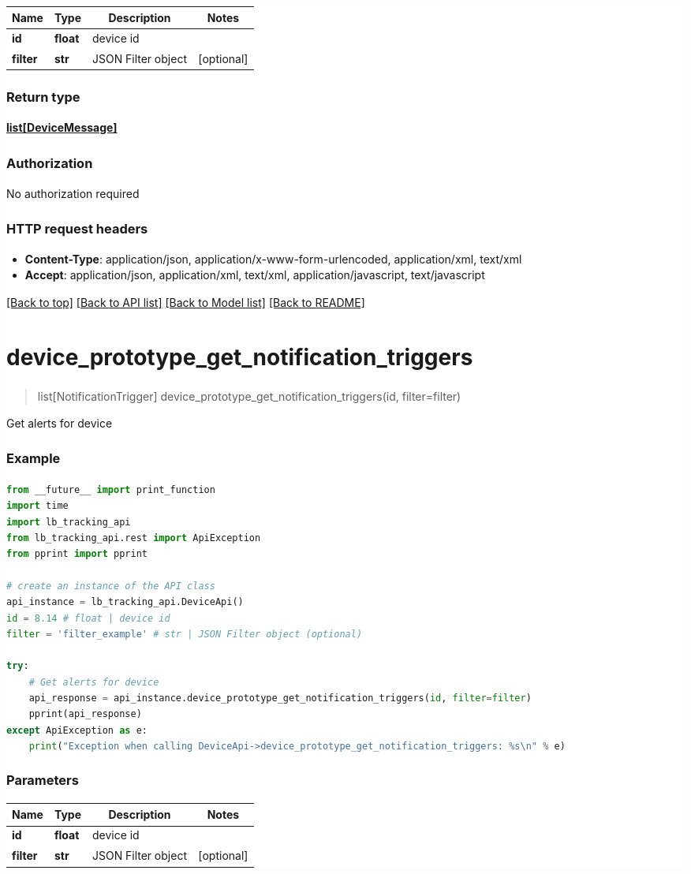 Name | Type | Description  | Notes
------------- | ------------- | ------------- | -------------
 **id** | **float**| device id | 
 **filter** | **str**| JSON Filter object | [optional] 

### Return type

[**list[DeviceMessage]**](DeviceMessage.md)

### Authorization

No authorization required

### HTTP request headers

 - **Content-Type**: application/json, application/x-www-form-urlencoded, application/xml, text/xml
 - **Accept**: application/json, application/xml, text/xml, application/javascript, text/javascript

[[Back to top]](#) [[Back to API list]](../README.md#documentation-for-api-endpoints) [[Back to Model list]](../README.md#documentation-for-models) [[Back to README]](../README.md)

# **device_prototype_get_notification_triggers**
> list[NotificationTrigger] device_prototype_get_notification_triggers(id, filter=filter)

Get alerts for device

### Example
```python
from __future__ import print_function
import time
import lb_tracking_api
from lb_tracking_api.rest import ApiException
from pprint import pprint

# create an instance of the API class
api_instance = lb_tracking_api.DeviceApi()
id = 8.14 # float | device id
filter = 'filter_example' # str | JSON Filter object (optional)

try:
    # Get alerts for device
    api_response = api_instance.device_prototype_get_notification_triggers(id, filter=filter)
    pprint(api_response)
except ApiException as e:
    print("Exception when calling DeviceApi->device_prototype_get_notification_triggers: %s\n" % e)
```

### Parameters

Name | Type | Description  | Notes
------------- | ------------- | ------------- | -------------
 **id** | **float**| device id | 
 **filter** | **str**| JSON Filter object | [optional] 
